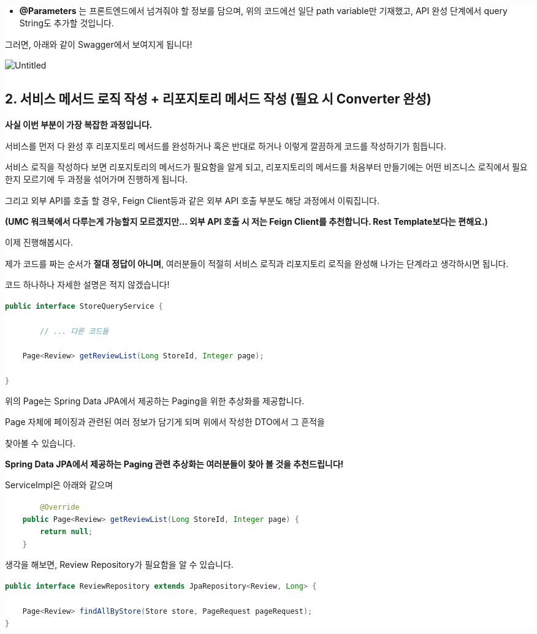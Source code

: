 - **@Parameters** 는 프론트엔드에서 넘겨줘야 할 정보를 담으며,
  위의 코드에선 일단 path variable만 기재했고, API 완성 단계에서 query String도 추가할 것입니다.

그러면, 아래와 같이 Swagger에서 보여지게 됩니다!

![Untitled](https://prod-files-secure.s3.us-west-2.amazonaws.com/f1912130-0409-4e90-a90f-6091ae253e73/2759d0d6-29fd-4970-9bf6-c98b848f69b4/Untitled.png)

## 2. **서비스 메서드 로직 작성 + 리포지토리 메서드 작성 (필요 시 Converter 완성)**

**사실 이번 부분이 가장 복잡한 과정입니다.**

서비스를 먼저 다 완성 후 리포지토리 메서드를 완성하거나 혹은 반대로 하거나 이렇게 깔끔하게 코드를 작성하기가 힘듭니다.

서비스 로직을 작성하다 보면 리포지토리의 메서드가 필요함을 알게 되고,
리포지토리의 메서드를 처음부터 만들기에는 어떤 비즈니스 로직에서 필요한지 모르기에 두 과정을 섞어가며 진행하게 됩니다.

그리고 외부 API를 호출 할 경우, Feign Client등과 같은 외부 API 호출 부분도 해당 과정에서 이뤄집니다.

**(UMC 워크북에서 다루는게 가능할지 모르겠지만… 외부 API 호출 시 저는 Feign Client를 추천합니다. Rest Template보다는 편해요.)**

이제 진행해봅시다.

제가 코드를 짜는 순서가 **절대** **정답이 아니며**,
여러분들이 적절히 서비스 로직과 리포지토리 로직을 완성해 나가는 단계라고 생각하시면 됩니다.

코드 하나하나 자세한 설명은 적지 않겠습니다!

```java
public interface StoreQueryService {
		
		// ... 다른 코드들 
		
    Page<Review> getReviewList(Long StoreId, Integer page);
    
}
```

위의 Page는 Spring Data JPA에서 제공하는 Paging을 위한 추상화를 제공합니다.

Page 자체에 페이징과 관련된 여러 정보가 담기게 되며 위에서 작성한 DTO에서 그 흔적을

찾아볼 수 있습니다.

**Spring Data JPA에서 제공하는 Paging 관련 추상화는 여러분들이 찾아 볼 것을 추천드립니다!**

ServiceImpl은 아래와 같으며

```java
 		@Override
    public Page<Review> getReviewList(Long StoreId, Integer page) {
        return null;
    }
```

생각을 해보면, Review Repository가 필요함을 알 수 있습니다.

```java
public interface ReviewRepository extends JpaRepository<Review, Long> {

    Page<Review> findAllByStore(Store store, PageRequest pageRequest);
}
```

